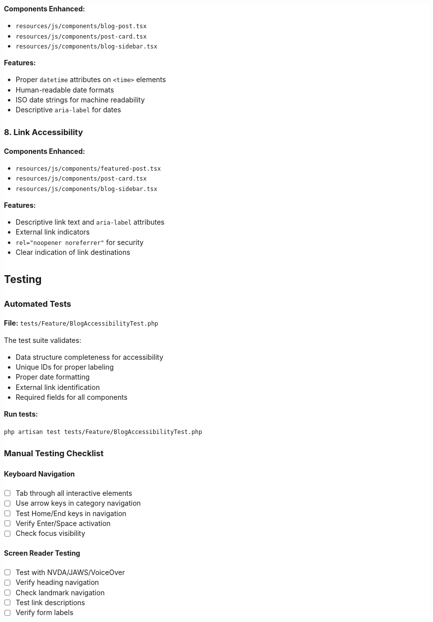 **Components Enhanced:**
- `resources/js/components/blog-post.tsx`
- `resources/js/components/post-card.tsx`
- `resources/js/components/blog-sidebar.tsx`

**Features:**
- Proper `datetime` attributes on `<time>` elements
- Human-readable date formats
- ISO date strings for machine readability
- Descriptive `aria-label` for dates

### 8. Link Accessibility

**Components Enhanced:**
- `resources/js/components/featured-post.tsx`
- `resources/js/components/post-card.tsx`
- `resources/js/components/blog-sidebar.tsx`

**Features:**
- Descriptive link text and `aria-label` attributes
- External link indicators
- `rel="noopener noreferrer"` for security
- Clear indication of link destinations

## Testing

### Automated Tests

**File:** `tests/Feature/BlogAccessibilityTest.php`

The test suite validates:
- Data structure completeness for accessibility
- Unique IDs for proper labeling
- Proper date formatting
- External link identification
- Required fields for all components

**Run tests:**
```bash
php artisan test tests/Feature/BlogAccessibilityTest.php
```

### Manual Testing Checklist

#### Keyboard Navigation
- [ ] Tab through all interactive elements
- [ ] Use arrow keys in category navigation
- [ ] Test Home/End keys in navigation
- [ ] Verify Enter/Space activation
- [ ] Check focus visibility

#### Screen Reader Testing
- [ ] Test with NVDA/JAWS/VoiceOver
- [ ] Verify heading navigation
- [ ] Check landmark navigation
- [ ] Test link descriptions
- [ ] Verify form labels
